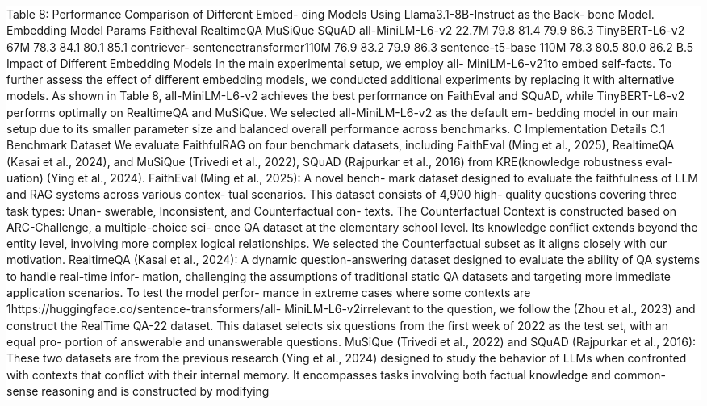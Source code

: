 Table 8: Performance Comparison of Different Embed-
ding Models Using Llama3.1-8B-Instruct as the Back-
bone Model.
Embedding Model Params Faitheval RealtimeQA MuSiQue SQuAD
all-MiniLM-L6-v2 22.7M 79.8 81.4 79.9 86.3
TinyBERT-L6-v2 67M 78.3 84.1 80.1 85.1
contriever-
sentencetransformer110M 76.9 83.2 79.9 86.3
sentence-t5-base 110M 78.3 80.5 80.0 86.2
B.5 Impact of Different Embedding Models
In the main experimental setup, we employ all-
MiniLM-L6-v21to embed self-facts. To further
assess the effect of different embedding models,
we conducted additional experiments by replacing
it with alternative models. As shown in Table 8,
all-MiniLM-L6-v2 achieves the best performance
on FaithEval and SQuAD, while TinyBERT-L6-v2
performs optimally on RealtimeQA and MuSiQue.
We selected all-MiniLM-L6-v2 as the default em-
bedding model in our main setup due to its smaller
parameter size and balanced overall performance
across benchmarks.
C Implementation Details
C.1 Benchmark Dataset
We evaluate FaithfulRAG on four benchmark
datasets, including FaithEval (Ming et al.,
2025), RealtimeQA (Kasai et al., 2024), and
MuSiQue (Trivedi et al., 2022), SQuAD (Rajpurkar
et al., 2016) from KRE(knowledge robustness eval-
uation) (Ying et al., 2024).
FaithEval (Ming et al., 2025): A novel bench-
mark dataset designed to evaluate the faithfulness
of LLM and RAG systems across various contex-
tual scenarios. This dataset consists of 4,900 high-
quality questions covering three task types: Unan-
swerable, Inconsistent, and Counterfactual con-
texts. The Counterfactual Context is constructed
based on ARC-Challenge, a multiple-choice sci-
ence QA dataset at the elementary school level.
Its knowledge conflict extends beyond the entity
level, involving more complex logical relationships.
We selected the Counterfactual subset as it aligns
closely with our motivation.
RealtimeQA (Kasai et al., 2024): A dynamic
question-answering dataset designed to evaluate
the ability of QA systems to handle real-time infor-
mation, challenging the assumptions of traditional
static QA datasets and targeting more immediate
application scenarios. To test the model perfor-
mance in extreme cases where some contexts are
1https://huggingface.co/sentence-transformers/all-
MiniLM-L6-v2irrelevant to the question, we follow the (Zhou
et al., 2023) and construct the RealTime QA-22
dataset. This dataset selects six questions from the
first week of 2022 as the test set, with an equal pro-
portion of answerable and unanswerable questions.
MuSiQue (Trivedi et al., 2022) and
SQuAD (Rajpurkar et al., 2016): These
two datasets are from the previous research (Ying
et al., 2024) designed to study the behavior of
LLMs when confronted with contexts that conflict
with their internal memory. It encompasses tasks
involving both factual knowledge and common-
sense reasoning and is constructed by modifying